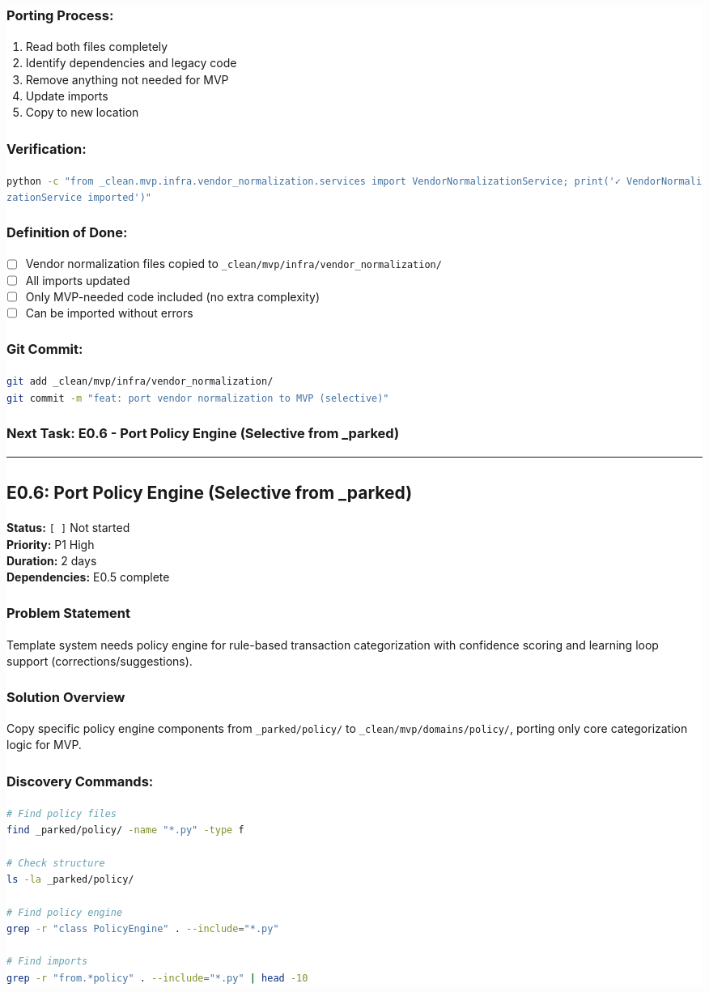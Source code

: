 ### **Porting Process:**
1. Read both files completely
2. Identify dependencies and legacy code
3. Remove anything not needed for MVP
4. Update imports
5. Copy to new location

### **Verification:**
```bash
python -c "from _clean.mvp.infra.vendor_normalization.services import VendorNormalizationService; print('✓ VendorNormalizationService imported')"
```

### **Definition of Done:**
- [ ] Vendor normalization files copied to `_clean/mvp/infra/vendor_normalization/`
- [ ] All imports updated
- [ ] Only MVP-needed code included (no extra complexity)
- [ ] Can be imported without errors

### **Git Commit:**
```bash
git add _clean/mvp/infra/vendor_normalization/
git commit -m "feat: port vendor normalization to MVP (selective)"
```

### **Next Task:** E0.6 - Port Policy Engine (Selective from _parked)

---

## **E0.6: Port Policy Engine (Selective from _parked)**

**Status:** `[ ]` Not started  
**Priority:** P1 High  
**Duration:** 2 days  
**Dependencies:** E0.5 complete

### **Problem Statement**
Template system needs policy engine for rule-based transaction categorization with confidence scoring and learning loop support (corrections/suggestions).

### **Solution Overview**
Copy specific policy engine components from `_parked/policy/` to `_clean/mvp/domains/policy/`, porting only core categorization logic for MVP.

### **Discovery Commands:**
```bash
# Find policy files
find _parked/policy/ -name "*.py" -type f

# Check structure
ls -la _parked/policy/

# Find policy engine
grep -r "class PolicyEngine" . --include="*.py"

# Find imports
grep -r "from.*policy" . --include="*.py" | head -10
```
